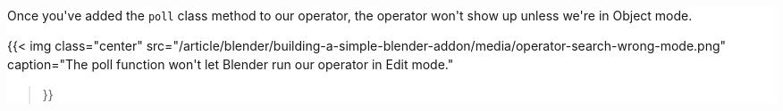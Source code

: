 Once you've added the `poll` class method to our operator, the
operator won't show up unless we're in Object mode.

{{< img class="center"
src="/article/blender/building-a-simple-blender-addon/media/operator-search-wrong-mode.png"
caption="The poll function won't let Blender run our operator in Edit mode."
>}}


